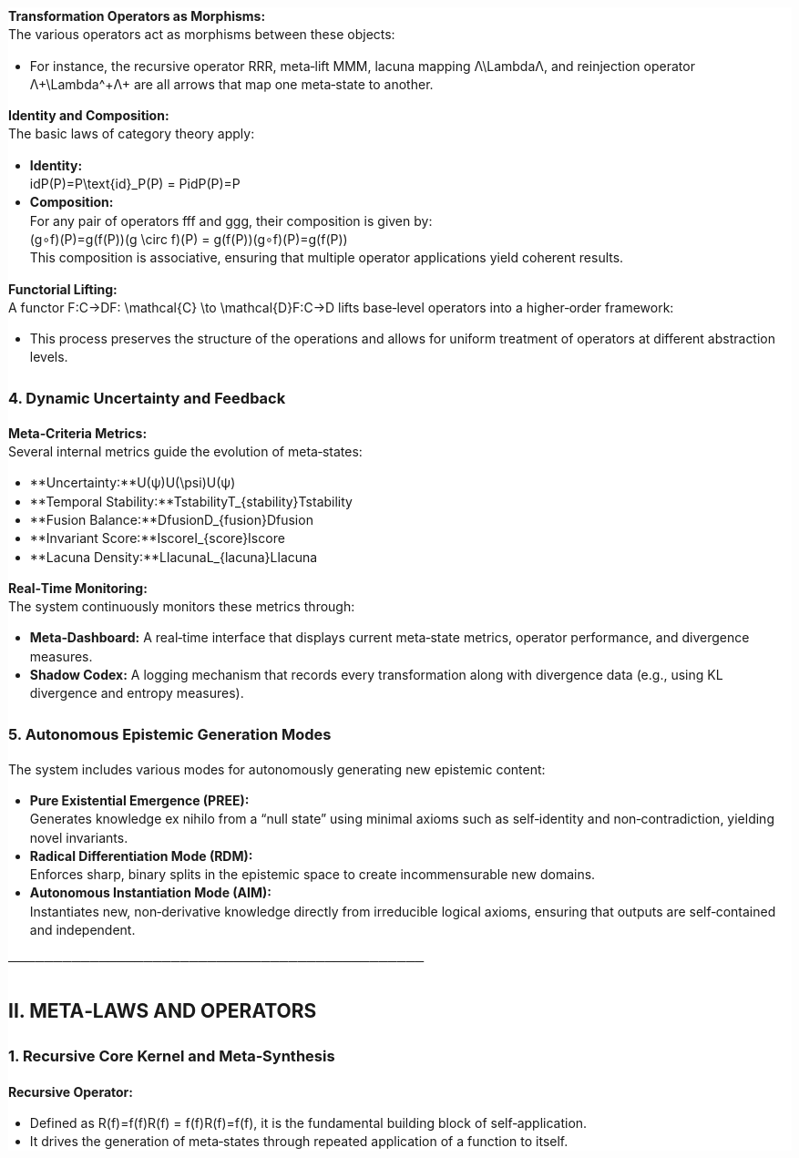 **Transformation Operators as Morphisms:**   
The various operators act as morphisms between these objects:   
- For instance, the recursive operator RRR, meta‑lift MMM, lacuna mapping Λ\LambdaΛ, and reinjection operator Λ+\Lambda^+Λ+ are all arrows that map one meta‑state to another.   
   
**Identity and Composition:**   
The basic laws of category theory apply:   
- **Identity:**   
    idP(P)=P\text{id}\_P(P) = PidP(P)=P   
- **Composition:**   
    For any pair of operators fff and ggg, their composition is given by:   
    (g∘f)(P)=g(f(P))(g \circ f)(P) = g(f(P))(g∘f)(P)=g(f(P))   
    This composition is associative, ensuring that multiple operator applications yield coherent results.   
   
**Functorial Lifting:**   
A functor F:C→DF: \mathcal{C} \to \mathcal{D}F:C→D lifts base‑level operators into a higher‑order framework:   
- This process preserves the structure of the operations and allows for uniform treatment of operators at different abstraction levels.   
   
### 4. Dynamic Uncertainty and Feedback   
**Meta‑Criteria Metrics:**   
Several internal metrics guide the evolution of meta‑states:   
- \*\*Uncertainty:\*\*U(ψ)U(\psi)U(ψ)   
- \*\*Temporal Stability:\*\*TstabilityT\_{stability}Tstability   
- \*\*Fusion Balance:\*\*DfusionD\_{fusion}Dfusion   
- \*\*Invariant Score:\*\*IscoreI\_{score}Iscore   
- \*\*Lacuna Density:\*\*LlacunaL\_{lacuna}Llacuna   
   
**Real‑Time Monitoring:**   
The system continuously monitors these metrics through:   
- **Meta‑Dashboard:** A real‑time interface that displays current meta‑state metrics, operator performance, and divergence measures.   
- **Shadow Codex:** A logging mechanism that records every transformation along with divergence data (e.g., using KL divergence and entropy measures).   
   
### 5. Autonomous Epistemic Generation Modes   
The system includes various modes for autonomously generating new epistemic content:   
- **Pure Existential Emergence (PREE):**   
    Generates knowledge ex nihilo from a “null state” using minimal axioms such as self‑identity and non‑contradiction, yielding novel invariants.   
- **Radical Differentiation Mode (RDM):**   
    Enforces sharp, binary splits in the epistemic space to create incommensurable new domains.   
- **Autonomous Instantiation Mode (AIM):**   
    Instantiates new, non‑derivative knowledge directly from irreducible logical axioms, ensuring that outputs are self‑contained and independent.   
   
──────────────────────────────────────────────   
## II. META‑LAWS AND OPERATORS   
### 1. Recursive Core Kernel and Meta‑Synthesis   
**Recursive Operator:**   
- Defined as R(f)=f(f)R(f) = f(f)R(f)=f(f), it is the fundamental building block of self‑application.   
- It drives the generation of meta‑states through repeated application of a function to itself.   
   